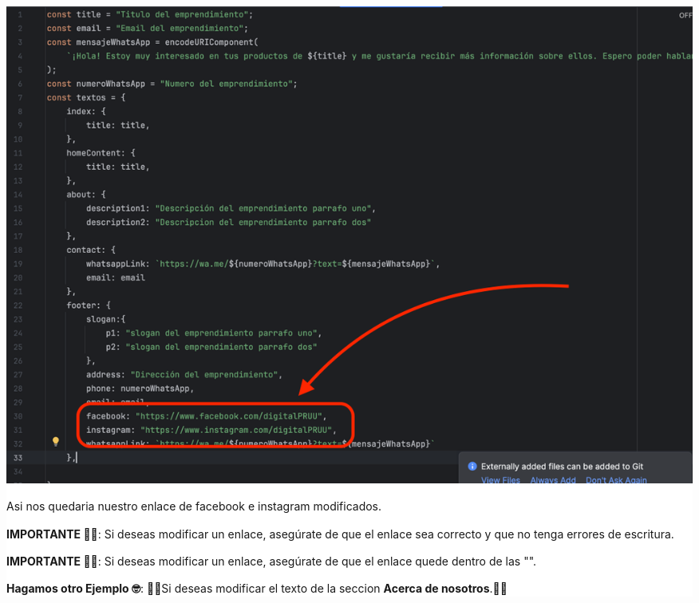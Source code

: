 ![img_11.png](ReadAssets%2FPagina%2Fimg_11.png)

Asi nos quedaria nuestro enlace de facebook e instagram modificados.

**IMPORTANTE 🚨🚨**: Si deseas modificar un enlace, asegúrate de que el enlace sea correcto y que no tenga errores de escritura.

**IMPORTANTE 🚨🚨**: Si deseas modificar un enlace, asegúrate de que el enlace quede dentro de las "".
 
**Hagamos otro Ejemplo 🤓**: 🔵🔵Si deseas modificar el texto de la seccion **Acerca de nosotros**.🔵🔵
